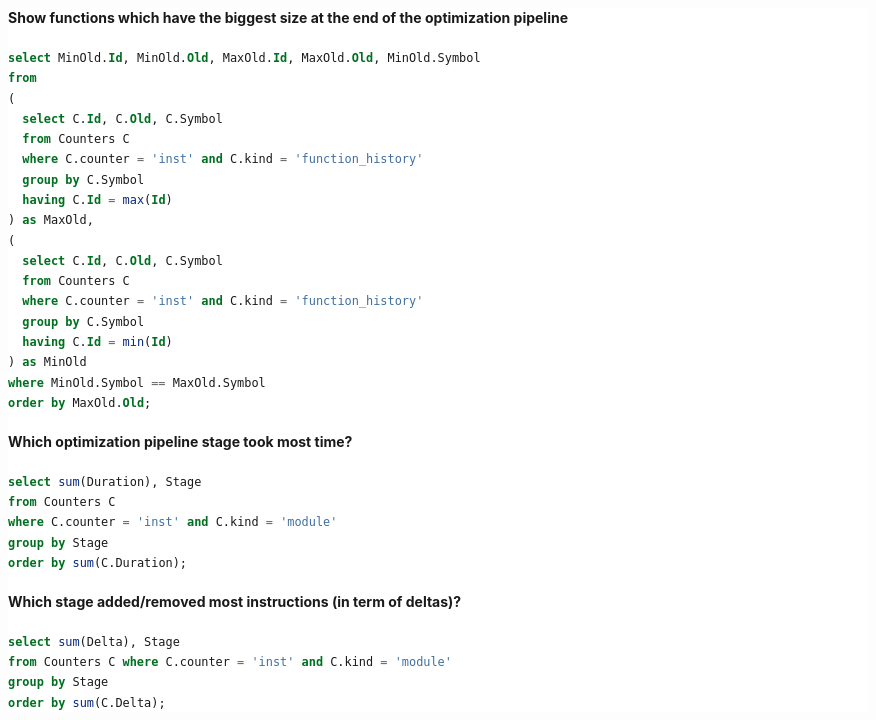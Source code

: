 #### Show functions which have the biggest size at the end of the optimization pipeline
```sql
select MinOld.Id, MinOld.Old, MaxOld.Id, MaxOld.Old, MinOld.Symbol
from 
(
  select C.Id, C.Old, C.Symbol
  from Counters C
  where C.counter = 'inst' and C.kind = 'function_history'
  group by C.Symbol
  having C.Id = max(Id)
) as MaxOld,
(
  select C.Id, C.Old, C.Symbol
  from Counters C
  where C.counter = 'inst' and C.kind = 'function_history'
  group by C.Symbol
  having C.Id = min(Id)
) as MinOld
where MinOld.Symbol == MaxOld.Symbol
order by MaxOld.Old;
```

#### Which optimization pipeline stage took most time?
```sql
select sum(Duration), Stage
from Counters C
where C.counter = 'inst' and C.kind = 'module'
group by Stage
order by sum(C.Duration); 
```

#### Which stage added/removed most instructions (in term of deltas)?
```sql
select sum(Delta), Stage
from Counters C where C.counter = 'inst' and C.kind = 'module'
group by Stage
order by sum(C.Delta);
```
